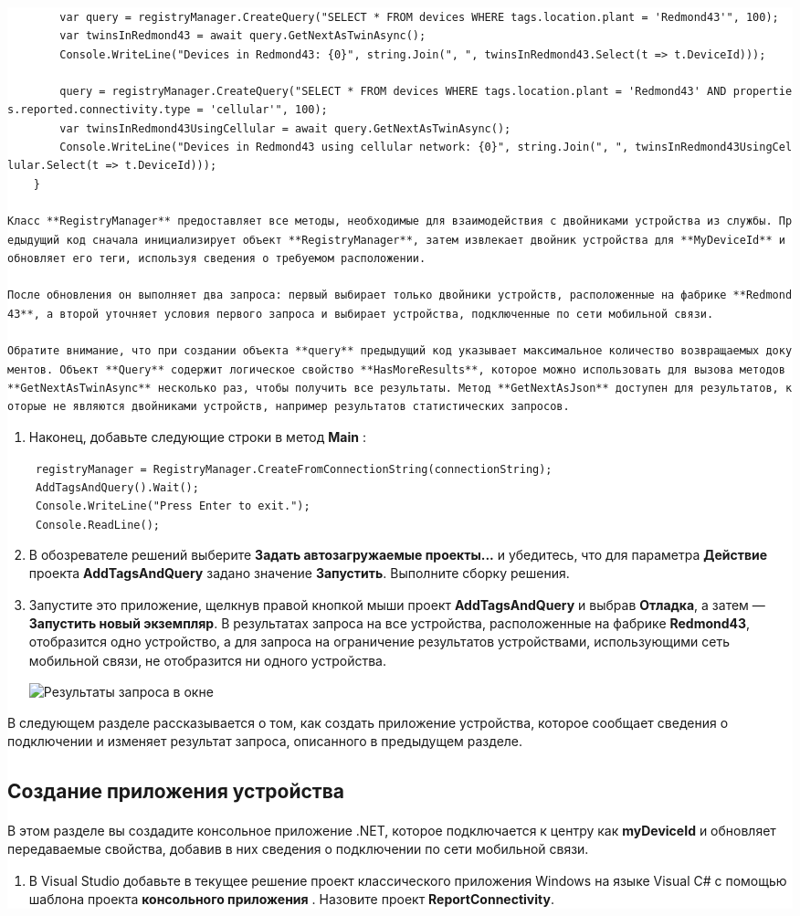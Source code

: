             var query = registryManager.CreateQuery("SELECT * FROM devices WHERE tags.location.plant = 'Redmond43'", 100);
            var twinsInRedmond43 = await query.GetNextAsTwinAsync();
            Console.WriteLine("Devices in Redmond43: {0}", string.Join(", ", twinsInRedmond43.Select(t => t.DeviceId)));
   
            query = registryManager.CreateQuery("SELECT * FROM devices WHERE tags.location.plant = 'Redmond43' AND properties.reported.connectivity.type = 'cellular'", 100);
            var twinsInRedmond43UsingCellular = await query.GetNextAsTwinAsync();
            Console.WriteLine("Devices in Redmond43 using cellular network: {0}", string.Join(", ", twinsInRedmond43UsingCellular.Select(t => t.DeviceId)));
        }
   
    Класс **RegistryManager** предоставляет все методы, необходимые для взаимодействия с двойниками устройства из службы. Предыдущий код сначала инициализирует объект **RegistryManager**, затем извлекает двойник устройства для **MyDeviceId** и обновляет его теги, используя сведения о требуемом расположении.
   
    После обновления он выполняет два запроса: первый выбирает только двойники устройств, расположенные на фабрике **Redmond43**, а второй уточняет условия первого запроса и выбирает устройства, подключенные по сети мобильной связи.
   
    Обратите внимание, что при создании объекта **query** предыдущий код указывает максимальное количество возвращаемых документов. Объект **Query** содержит логическое свойство **HasMoreResults**, которое можно использовать для вызова методов **GetNextAsTwinAsync** несколько раз, чтобы получить все результаты. Метод **GetNextAsJson** доступен для результатов, которые не являются двойниками устройств, например результатов статистических запросов.
1. Наконец, добавьте следующие строки в метод **Main** :
   
        registryManager = RegistryManager.CreateFromConnectionString(connectionString);
        AddTagsAndQuery().Wait();
        Console.WriteLine("Press Enter to exit.");
        Console.ReadLine();

1. В обозревателе решений выберите **Задать автозагружаемые проекты...** и убедитесь, что для параметра **Действие** проекта **AddTagsAndQuery** задано значение **Запустить**. Выполните сборку решения.
1. Запустите это приложение, щелкнув правой кнопкой мыши проект **AddTagsAndQuery** и выбрав **Отладка**, а затем — **Запустить новый экземпляр**. В результатах запроса на все устройства, расположенные на фабрике **Redmond43**, отобразится одно устройство, а для запроса на ограничение результатов устройствами, использующими сеть мобильной связи, не отобразится ни одного устройства.
   
    ![Результаты запроса в окне][img-addtagapp]

В следующем разделе рассказывается о том, как создать приложение устройства, которое сообщает сведения о подключении и изменяет результат запроса, описанного в предыдущем разделе.

## <a name="create-the-device-app"></a>Создание приложения устройства
В этом разделе вы создадите консольное приложение .NET, которое подключается к центру как **myDeviceId** и обновляет передаваемые свойства, добавив в них сведения о подключении по сети мобильной связи.

1. В Visual Studio добавьте в текущее решение проект классического приложения Windows на языке Visual C# с помощью шаблона проекта **консольного приложения** . Назовите проект **ReportConnectivity**.
   

[img-servicenuget]: media/iot-hub-csharp-csharp-twin-getstarted/servicesdknuget.png
[img-createapp]: media/iot-hub-csharp-csharp-twin-getstarted/createnetapp.png
[img-addtagapp]: media/iot-hub-csharp-csharp-twin-getstarted/addtagapp.png
[img-createdeviceapp]: media/iot-hub-csharp-csharp-twin-getstarted/createdeviceapp.png
[img-clientnuget]: media/iot-hub-csharp-csharp-twin-getstarted/clientsdknuget.png
[img-rundeviceapp]: media/iot-hub-csharp-csharp-twin-getstarted/rundeviceapp.png
[img-tagappsuccess]: media/iot-hub-csharp-csharp-twin-getstarted/tagappsuccess.png
[lnk-hub-sdks]: iot-hub-devguide-sdks.md
[lnk-free-trial]: http://azure.microsoft.com/pricing/free-trial/
[lnk-nuget-service-sdk]: https://www.nuget.org/packages/Microsoft.Azure.Devices/
[lnk-nuget-client-sdk]: https://www.nuget.org/packages/Microsoft.Azure.Devices.Client/
[lnk-device-identity-csharp]: iot-hub-csharp-csharp-getstarted.md#DeviceIdentity_csharp
[lnk-d2c]: iot-hub-devguide-messaging.md#device-to-cloud-messages
[lnk-methods]: iot-hub-devguide-direct-methods.md
[lnk-twins]: iot-hub-devguide-device-twins.md
[lnk-query]: iot-hub-devguide-query-language.md
[lnk-identity]: iot-hub-devguide-identity-registry.md
[lnk-iothub-getstarted]: iot-hub-csharp-csharp-getstarted.md
[lnk-methods-tutorial]: iot-hub-node-node-direct-methods.md
[lnk-twin-how-to-configure]: iot-hub-csharp-node-twin-how-to-configure.md
[lnk-dev-setup]: https://github.com/Azure/azure-iot-sdk-node/blob/master/doc/node-devbox-setup.md